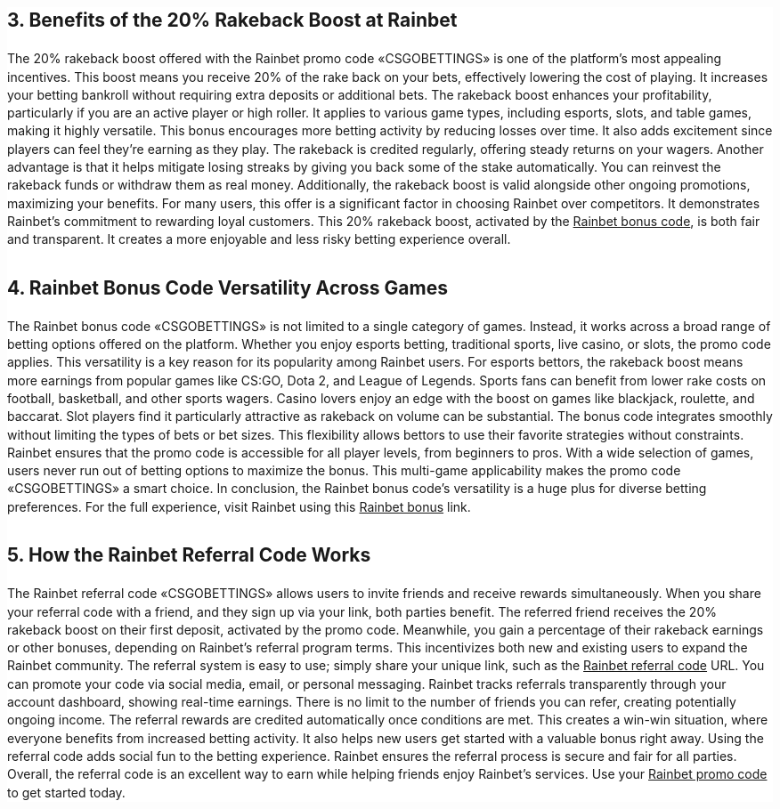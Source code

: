 <h2>3. Benefits of the 20% Rakeback Boost at Rainbet</h2>  
The 20% rakeback boost offered with the Rainbet promo code «CSGOBETTINGS» is one of the platform’s most appealing incentives. This boost means you receive 20% of the rake back on your bets, effectively lowering the cost of playing. It increases your betting bankroll without requiring extra deposits or additional bets. The rakeback boost enhances your profitability, particularly if you are an active player or high roller. It applies to various game types, including esports, slots, and table games, making it highly versatile. This bonus encourages more betting activity by reducing losses over time. It also adds excitement since players can feel they’re earning as they play. The rakeback is credited regularly, offering steady returns on your wagers. Another advantage is that it helps mitigate losing streaks by giving you back some of the stake automatically. You can reinvest the rakeback funds or withdraw them as real money. Additionally, the rakeback boost is valid alongside other ongoing promotions, maximizing your benefits. For many users, this offer is a significant factor in choosing Rainbet over competitors. It demonstrates Rainbet’s commitment to rewarding loyal customers. This 20% rakeback boost, activated by the <a href="https://rainbet.com/?r=csgobettings">Rainbet bonus code</a>, is both fair and transparent. It creates a more enjoyable and less risky betting experience overall.

<h2>4. Rainbet Bonus Code Versatility Across Games</h2>  
The Rainbet bonus code «CSGOBETTINGS» is not limited to a single category of games. Instead, it works across a broad range of betting options offered on the platform. Whether you enjoy esports betting, traditional sports, live casino, or slots, the promo code applies. This versatility is a key reason for its popularity among Rainbet users. For esports bettors, the rakeback boost means more earnings from popular games like CS:GO, Dota 2, and League of Legends. Sports fans can benefit from lower rake costs on football, basketball, and other sports wagers. Casino lovers enjoy an edge with the boost on games like blackjack, roulette, and baccarat. Slot players find it particularly attractive as rakeback on volume can be substantial. The bonus code integrates smoothly without limiting the types of bets or bet sizes. This flexibility allows bettors to use their favorite strategies without constraints. Rainbet ensures that the promo code is accessible for all player levels, from beginners to pros. With a wide selection of games, users never run out of betting options to maximize the bonus. This multi-game applicability makes the promo code «CSGOBETTINGS» a smart choice. In conclusion, the Rainbet bonus code’s versatility is a huge plus for diverse betting preferences. For the full experience, visit Rainbet using this <a href="https://rainbet.com/?r=csgobettings">Rainbet bonus</a> link.

<h2>5. How the Rainbet Referral Code Works</h2>  
The Rainbet referral code «CSGOBETTINGS» allows users to invite friends and receive rewards simultaneously. When you share your referral code with a friend, and they sign up via your link, both parties benefit. The referred friend receives the 20% rakeback boost on their first deposit, activated by the promo code. Meanwhile, you gain a percentage of their rakeback earnings or other bonuses, depending on Rainbet’s referral program terms. This incentivizes both new and existing users to expand the Rainbet community. The referral system is easy to use; simply share your unique link, such as the <a href="https://rainbet.com/?r=csgobettings">Rainbet referral code</a> URL. You can promote your code via social media, email, or personal messaging. Rainbet tracks referrals transparently through your account dashboard, showing real-time earnings. There is no limit to the number of friends you can refer, creating potentially ongoing income. The referral rewards are credited automatically once conditions are met. This creates a win-win situation, where everyone benefits from increased betting activity. It also helps new users get started with a valuable bonus right away. Using the referral code adds social fun to the betting experience. Rainbet ensures the referral process is secure and fair for all parties. Overall, the referral code is an excellent way to earn while helping friends enjoy Rainbet’s services. Use your <a href="https://rainbet.com/?r=csgobettings">Rainbet promo code</a> to get started today.
